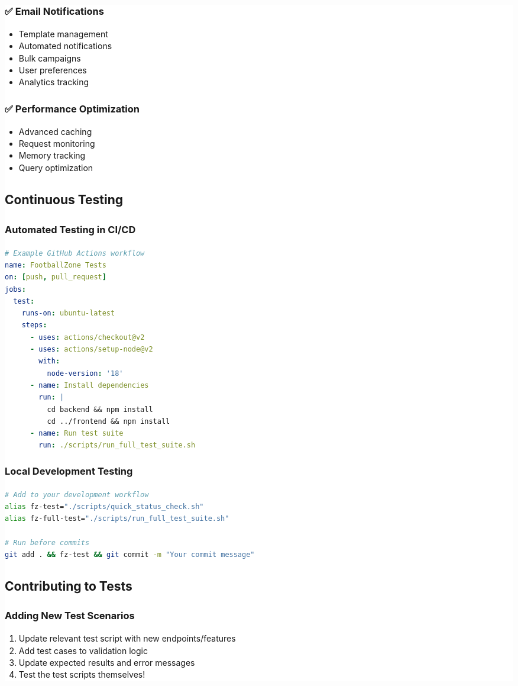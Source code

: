 ### ✅ Email Notifications
- Template management
- Automated notifications
- Bulk campaigns
- User preferences
- Analytics tracking

### ✅ Performance Optimization
- Advanced caching
- Request monitoring
- Memory tracking
- Query optimization

## Continuous Testing

### Automated Testing in CI/CD
```yaml
# Example GitHub Actions workflow
name: FootballZone Tests
on: [push, pull_request]
jobs:
  test:
    runs-on: ubuntu-latest
    steps:
      - uses: actions/checkout@v2
      - uses: actions/setup-node@v2
        with:
          node-version: '18'
      - name: Install dependencies
        run: |
          cd backend && npm install
          cd ../frontend && npm install
      - name: Run test suite
        run: ./scripts/run_full_test_suite.sh
```

### Local Development Testing
```bash
# Add to your development workflow
alias fz-test="./scripts/quick_status_check.sh"
alias fz-full-test="./scripts/run_full_test_suite.sh"

# Run before commits
git add . && fz-test && git commit -m "Your commit message"
```

## Contributing to Tests

### Adding New Test Scenarios
1. Update relevant test script with new endpoints/features
2. Add test cases to validation logic
3. Update expected results and error messages
4. Test the test scripts themselves!
